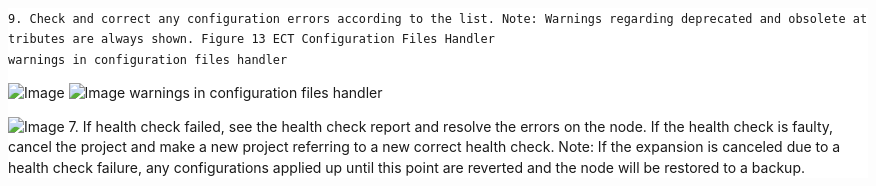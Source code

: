     9. Check and correct any configuration errors according to the list. Note: Warnings regarding deprecated and obsolete attributes are always shown. Figure 13 ECT Configuration Files Handler
    warnings in configuration files handler

![Image](../images/137_1553-LZA7016014_1Uen.BB/additional_3_CP.png)
![Image](../images/137_1553-LZA7016014_1Uen.BB/additional_3_CP.png)
warnings in configuration files handler

![Image](../images/137_1553-LZA7016014_1Uen.BB/additional_3_CP.png)
7. If health check failed, see the health check report and resolve the errors on the node. If the health check is faulty, cancel the project and make a new project referring to a new correct health check. Note: If the expansion is canceled due to a health check failure, any configurations applied up until this point are reverted and the node will be restored to a backup.